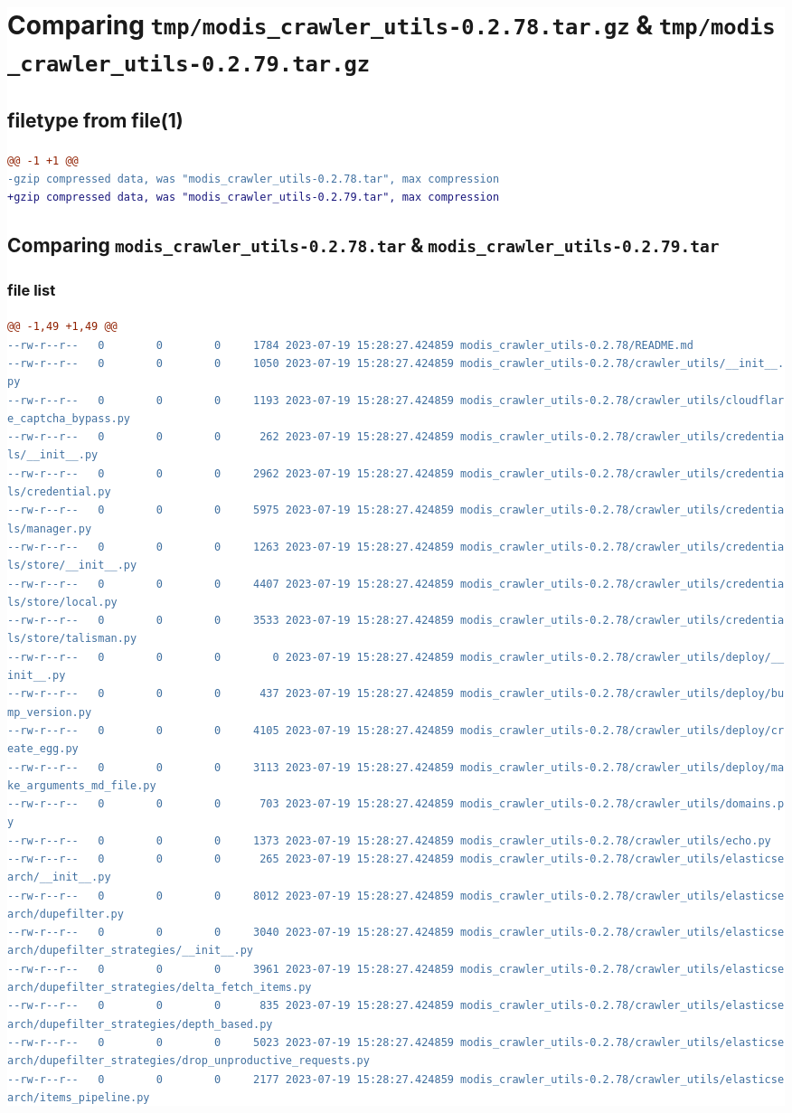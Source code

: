 # Comparing `tmp/modis_crawler_utils-0.2.78.tar.gz` & `tmp/modis_crawler_utils-0.2.79.tar.gz`

## filetype from file(1)

```diff
@@ -1 +1 @@
-gzip compressed data, was "modis_crawler_utils-0.2.78.tar", max compression
+gzip compressed data, was "modis_crawler_utils-0.2.79.tar", max compression
```

## Comparing `modis_crawler_utils-0.2.78.tar` & `modis_crawler_utils-0.2.79.tar`

### file list

```diff
@@ -1,49 +1,49 @@
--rw-r--r--   0        0        0     1784 2023-07-19 15:28:27.424859 modis_crawler_utils-0.2.78/README.md
--rw-r--r--   0        0        0     1050 2023-07-19 15:28:27.424859 modis_crawler_utils-0.2.78/crawler_utils/__init__.py
--rw-r--r--   0        0        0     1193 2023-07-19 15:28:27.424859 modis_crawler_utils-0.2.78/crawler_utils/cloudflare_captcha_bypass.py
--rw-r--r--   0        0        0      262 2023-07-19 15:28:27.424859 modis_crawler_utils-0.2.78/crawler_utils/credentials/__init__.py
--rw-r--r--   0        0        0     2962 2023-07-19 15:28:27.424859 modis_crawler_utils-0.2.78/crawler_utils/credentials/credential.py
--rw-r--r--   0        0        0     5975 2023-07-19 15:28:27.424859 modis_crawler_utils-0.2.78/crawler_utils/credentials/manager.py
--rw-r--r--   0        0        0     1263 2023-07-19 15:28:27.424859 modis_crawler_utils-0.2.78/crawler_utils/credentials/store/__init__.py
--rw-r--r--   0        0        0     4407 2023-07-19 15:28:27.424859 modis_crawler_utils-0.2.78/crawler_utils/credentials/store/local.py
--rw-r--r--   0        0        0     3533 2023-07-19 15:28:27.424859 modis_crawler_utils-0.2.78/crawler_utils/credentials/store/talisman.py
--rw-r--r--   0        0        0        0 2023-07-19 15:28:27.424859 modis_crawler_utils-0.2.78/crawler_utils/deploy/__init__.py
--rw-r--r--   0        0        0      437 2023-07-19 15:28:27.424859 modis_crawler_utils-0.2.78/crawler_utils/deploy/bump_version.py
--rw-r--r--   0        0        0     4105 2023-07-19 15:28:27.424859 modis_crawler_utils-0.2.78/crawler_utils/deploy/create_egg.py
--rw-r--r--   0        0        0     3113 2023-07-19 15:28:27.424859 modis_crawler_utils-0.2.78/crawler_utils/deploy/make_arguments_md_file.py
--rw-r--r--   0        0        0      703 2023-07-19 15:28:27.424859 modis_crawler_utils-0.2.78/crawler_utils/domains.py
--rw-r--r--   0        0        0     1373 2023-07-19 15:28:27.424859 modis_crawler_utils-0.2.78/crawler_utils/echo.py
--rw-r--r--   0        0        0      265 2023-07-19 15:28:27.424859 modis_crawler_utils-0.2.78/crawler_utils/elasticsearch/__init__.py
--rw-r--r--   0        0        0     8012 2023-07-19 15:28:27.424859 modis_crawler_utils-0.2.78/crawler_utils/elasticsearch/dupefilter.py
--rw-r--r--   0        0        0     3040 2023-07-19 15:28:27.424859 modis_crawler_utils-0.2.78/crawler_utils/elasticsearch/dupefilter_strategies/__init__.py
--rw-r--r--   0        0        0     3961 2023-07-19 15:28:27.424859 modis_crawler_utils-0.2.78/crawler_utils/elasticsearch/dupefilter_strategies/delta_fetch_items.py
--rw-r--r--   0        0        0      835 2023-07-19 15:28:27.424859 modis_crawler_utils-0.2.78/crawler_utils/elasticsearch/dupefilter_strategies/depth_based.py
--rw-r--r--   0        0        0     5023 2023-07-19 15:28:27.424859 modis_crawler_utils-0.2.78/crawler_utils/elasticsearch/dupefilter_strategies/drop_unproductive_requests.py
--rw-r--r--   0        0        0     2177 2023-07-19 15:28:27.424859 modis_crawler_utils-0.2.78/crawler_utils/elasticsearch/items_pipeline.py
```